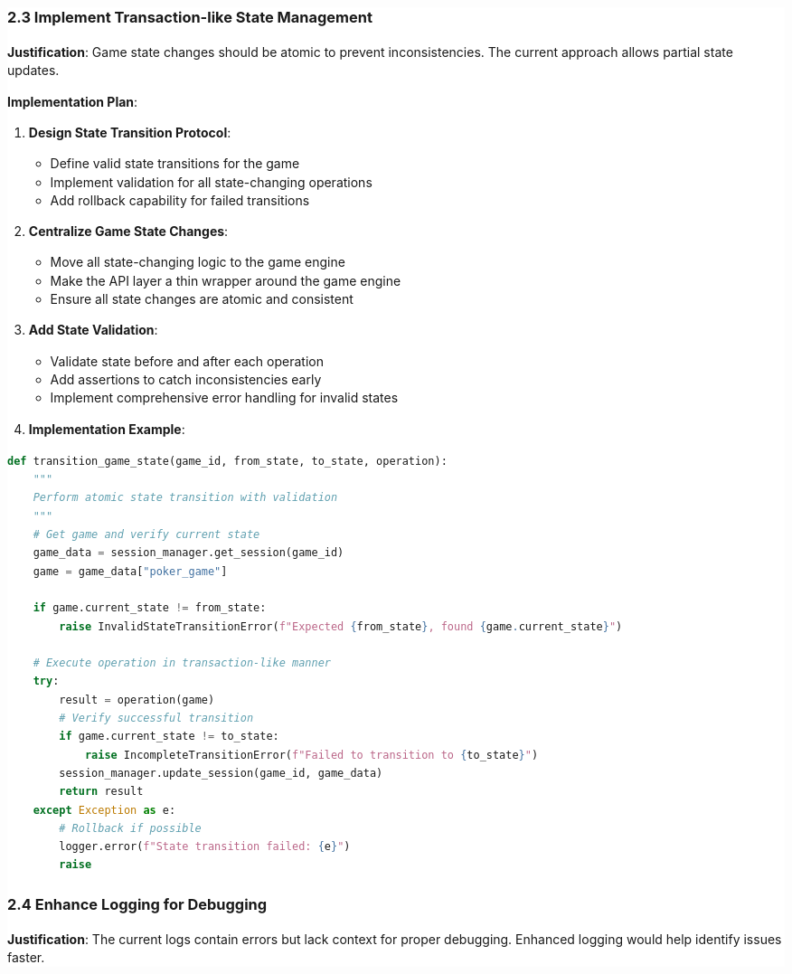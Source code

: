 ### 2.3 Implement Transaction-like State Management

**Justification**:
Game state changes should be atomic to prevent inconsistencies. The current approach allows partial state updates.

**Implementation Plan**:

1. **Design State Transition Protocol**:
   - Define valid state transitions for the game
   - Implement validation for all state-changing operations
   - Add rollback capability for failed transitions

2. **Centralize Game State Changes**:
   - Move all state-changing logic to the game engine
   - Make the API layer a thin wrapper around the game engine
   - Ensure all state changes are atomic and consistent

3. **Add State Validation**:
   - Validate state before and after each operation
   - Add assertions to catch inconsistencies early
   - Implement comprehensive error handling for invalid states

4. **Implementation Example**:
```python
def transition_game_state(game_id, from_state, to_state, operation):
    """
    Perform atomic state transition with validation
    """
    # Get game and verify current state
    game_data = session_manager.get_session(game_id)
    game = game_data["poker_game"]
    
    if game.current_state != from_state:
        raise InvalidStateTransitionError(f"Expected {from_state}, found {game.current_state}")
    
    # Execute operation in transaction-like manner
    try:
        result = operation(game)
        # Verify successful transition
        if game.current_state != to_state:
            raise IncompleteTransitionError(f"Failed to transition to {to_state}")
        session_manager.update_session(game_id, game_data)
        return result
    except Exception as e:
        # Rollback if possible
        logger.error(f"State transition failed: {e}")
        raise
```

### 2.4 Enhance Logging for Debugging

**Justification**:
The current logs contain errors but lack context for proper debugging. Enhanced logging would help identify issues faster.
